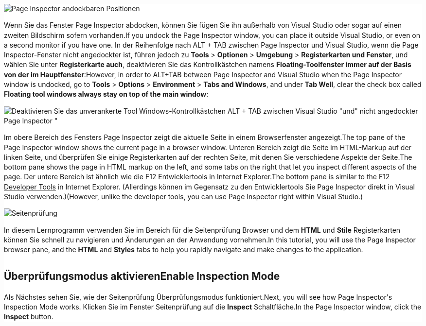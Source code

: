 ![Page Inspector andockbaren Positionen](using-page-inspector-in-a-visual-studio-11-beta-web-forms-project/_static/image4.png)

<span data-ttu-id="0c56e-143">Wenn Sie das Fenster Page Inspector abdocken, können Sie fügen Sie ihn außerhalb von Visual Studio oder sogar auf einen zweiten Bildschirm sofern vorhanden.</span><span class="sxs-lookup"><span data-stu-id="0c56e-143">If you undock the Page Inspector window, you can place it outside Visual Studio, or even on a second monitor if you have one.</span></span> <span data-ttu-id="0c56e-144">In der Reihenfolge nach ALT + TAB zwischen Page Inspector und Visual Studio, wenn die Page Inspector-Fenster nicht angedockter ist, führen jedoch zu **Tools** &gt; **Optionen** &gt;  **Umgebung** &gt; **Registerkarten und Fenster**, und wählen Sie unter **Registerkarte auch**, deaktivieren Sie das Kontrollkästchen namens **Floating-Toolfenster immer auf der Basis von der im Hauptfenster**:</span><span class="sxs-lookup"><span data-stu-id="0c56e-144">However, in order to ALT+TAB between Page Inspector and Visual Studio when the Page Inspector window is undocked, go to **Tools** &gt; **Options** &gt; **Environment** &gt; **Tabs and Windows**, and under **Tab Well**, clear the check box called **Floating tool windows always stay on top of the main window**:</span></span>

![Deaktivieren Sie das unverankerte Tool Windows-Kontrollkästchen ALT + TAB zwischen Visual Studio "und" nicht angedockter Page Inspector "](using-page-inspector-in-a-visual-studio-11-beta-web-forms-project/_static/image5.png)

<span data-ttu-id="0c56e-146">Im obere Bereich des Fensters Page Inspector zeigt die aktuelle Seite in einem Browserfenster angezeigt.</span><span class="sxs-lookup"><span data-stu-id="0c56e-146">The top pane of the Page Inspector window shows the current page in a browser window.</span></span> <span data-ttu-id="0c56e-147">Unteren Bereich zeigt die Seite im HTML-Markup auf der linken Seite, und überprüfen Sie einige Registerkarten auf der rechten Seite, mit denen Sie verschiedene Aspekte der Seite.</span><span class="sxs-lookup"><span data-stu-id="0c56e-147">The bottom pane shows the page in HTML markup on the left, and some tabs on the right that let you inspect different aspects of the page.</span></span> <span data-ttu-id="0c56e-148">Der untere Bereich ist ähnlich wie die [F12 Entwicklertools](https://msdn.microsoft.com/ie/aa740478) in Internet Explorer.</span><span class="sxs-lookup"><span data-stu-id="0c56e-148">The bottom pane is similar to the [F12 Developer Tools](https://msdn.microsoft.com/ie/aa740478) in Internet Explorer.</span></span> <span data-ttu-id="0c56e-149">(Allerdings können im Gegensatz zu den Entwicklertools Sie Page Inspector direkt in Visual Studio verwenden.)</span><span class="sxs-lookup"><span data-stu-id="0c56e-149">(However, unlike the developer tools, you can use Page Inspector right within Visual Studio.)</span></span>

![Seitenprüfung](using-page-inspector-in-a-visual-studio-11-beta-web-forms-project/_static/image6.png)

<span data-ttu-id="0c56e-151">In diesem Lernprogramm verwenden Sie im Bereich für die Seitenprüfung Browser und dem **HTML** und **Stile** Registerkarten können Sie schnell zu navigieren und Änderungen an der Anwendung vornehmen.</span><span class="sxs-lookup"><span data-stu-id="0c56e-151">In this tutorial, you will use the Page Inspector browser pane, and the **HTML** and **Styles** tabs to help you rapidly navigate and make changes to the application.</span></span>

<a id="_4_inspection_mode"></a>
## <a name="enable-inspection-mode"></a><span data-ttu-id="0c56e-152">Überprüfungsmodus aktivieren</span><span class="sxs-lookup"><span data-stu-id="0c56e-152">Enable Inspection Mode</span></span>

<span data-ttu-id="0c56e-153">Als Nächstes sehen Sie, wie der Seitenprüfung Überprüfungsmodus funktioniert.</span><span class="sxs-lookup"><span data-stu-id="0c56e-153">Next, you will see how Page Inspector's Inspection Mode works.</span></span> <span data-ttu-id="0c56e-154">Klicken Sie im Fenster Seitenprüfung auf die **Inspect** Schaltfläche.</span><span class="sxs-lookup"><span data-stu-id="0c56e-154">In the Page Inspector window, click the **Inspect** button.</span></span>
